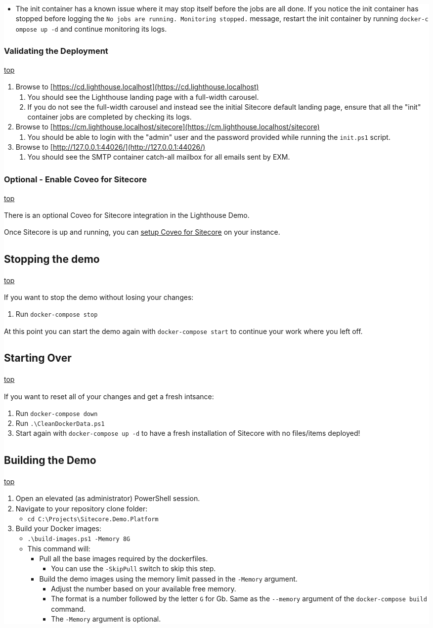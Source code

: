    - The init container has a known issue where it may stop itself before the jobs are all done. If you notice the init container has stopped before logging the `No jobs are running. Monitoring stopped.` message, restart the init container by running `docker-compose up -d` and continue monitoring its logs.

### Validating the Deployment

[top](#table-of-contents)

1. Browse to [https://cd.lighthouse.localhost](https://cd.lighthouse.localhost)
   1. You should see the Lighthouse landing page with a full-width carousel.
   2. If you do not see the full-width carousel and instead see the initial Sitecore default landing page, ensure that all the "init" container jobs are completed by checking its logs.
2. Browse to [https://cm.lighthouse.localhost/sitecore](https://cm.lighthouse.localhost/sitecore)
   1. You should be able to login with the "admin" user and the password provided while running the `init.ps1` script.
3. Browse to [http://127.0.0.1:44026/](http://127.0.0.1:44026/)
   1. You should see the SMTP container catch-all mailbox for all emails sent by EXM.

### Optional - Enable Coveo for Sitecore

[top](#table-of-contents)

There is an optional Coveo for Sitecore integration in the Lighthouse Demo.

Once Sitecore is up and running, you can [setup Coveo for Sitecore](/docs/Setup-coveo.md) on your instance.

## Stopping the demo

[top](#table-of-contents)

If you want to stop the demo without losing your changes:

1. Run `docker-compose stop`

At this point you can start the demo again with `docker-compose start` to continue your work where you left off.

## Starting Over

[top](#table-of-contents)

If you want to reset all of your changes and get a fresh intsance:

1. Run `docker-compose down`
2. Run `.\CleanDockerData.ps1`
3. Start again with `docker-compose up -d` to have a fresh installation of Sitecore with no files/items deployed!

## Building the Demo

[top](#table-of-contents)

1. Open an elevated (as administrator) PowerShell session.
2. Navigate to your repository clone folder:
   - `cd C:\Projects\Sitecore.Demo.Platform`
3. Build your Docker images:
   - `.\build-images.ps1 -Memory 8G`
   - This command will:
     - Pull all the base images required by the dockerfiles.
       - You can use the `-SkipPull` switch to skip this step.
     - Build the demo images using the memory limit passed in the `-Memory` argument.
       - Adjust the number based on your available free memory.
       - The format is a number followed by the letter `G` for Gb. Same as the `--memory` argument of the `docker-compose build` command.
       - The `-Memory` argument is optional.

